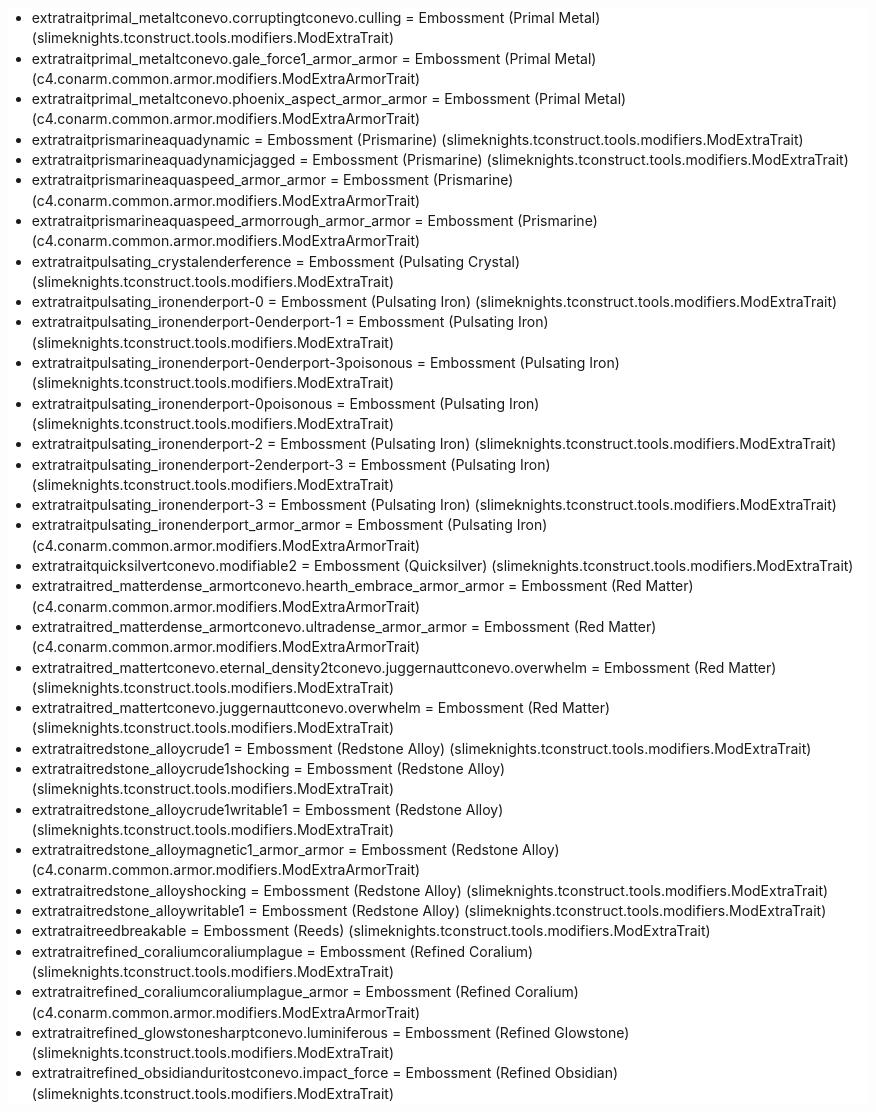 - extratraitprimal_metaltconevo.corruptingtconevo.culling = Embossment (Primal Metal) (slimeknights.tconstruct.tools.modifiers.ModExtraTrait)
- extratraitprimal_metaltconevo.gale_force1_armor_armor = Embossment (Primal Metal) (c4.conarm.common.armor.modifiers.ModExtraArmorTrait)
- extratraitprimal_metaltconevo.phoenix_aspect_armor_armor = Embossment (Primal Metal) (c4.conarm.common.armor.modifiers.ModExtraArmorTrait)
- extratraitprismarineaquadynamic = Embossment (Prismarine) (slimeknights.tconstruct.tools.modifiers.ModExtraTrait)
- extratraitprismarineaquadynamicjagged = Embossment (Prismarine) (slimeknights.tconstruct.tools.modifiers.ModExtraTrait)
- extratraitprismarineaquaspeed_armor_armor = Embossment (Prismarine) (c4.conarm.common.armor.modifiers.ModExtraArmorTrait)
- extratraitprismarineaquaspeed_armorrough_armor_armor = Embossment (Prismarine) (c4.conarm.common.armor.modifiers.ModExtraArmorTrait)
- extratraitpulsating_crystalenderference = Embossment (Pulsating Crystal) (slimeknights.tconstruct.tools.modifiers.ModExtraTrait)
- extratraitpulsating_ironenderport-0 = Embossment (Pulsating Iron) (slimeknights.tconstruct.tools.modifiers.ModExtraTrait)
- extratraitpulsating_ironenderport-0enderport-1 = Embossment (Pulsating Iron) (slimeknights.tconstruct.tools.modifiers.ModExtraTrait)
- extratraitpulsating_ironenderport-0enderport-3poisonous = Embossment (Pulsating Iron) (slimeknights.tconstruct.tools.modifiers.ModExtraTrait)
- extratraitpulsating_ironenderport-0poisonous = Embossment (Pulsating Iron) (slimeknights.tconstruct.tools.modifiers.ModExtraTrait)
- extratraitpulsating_ironenderport-2 = Embossment (Pulsating Iron) (slimeknights.tconstruct.tools.modifiers.ModExtraTrait)
- extratraitpulsating_ironenderport-2enderport-3 = Embossment (Pulsating Iron) (slimeknights.tconstruct.tools.modifiers.ModExtraTrait)
- extratraitpulsating_ironenderport-3 = Embossment (Pulsating Iron) (slimeknights.tconstruct.tools.modifiers.ModExtraTrait)
- extratraitpulsating_ironenderport_armor_armor = Embossment (Pulsating Iron) (c4.conarm.common.armor.modifiers.ModExtraArmorTrait)
- extratraitquicksilvertconevo.modifiable2 = Embossment (Quicksilver) (slimeknights.tconstruct.tools.modifiers.ModExtraTrait)
- extratraitred_matterdense_armortconevo.hearth_embrace_armor_armor = Embossment (Red Matter) (c4.conarm.common.armor.modifiers.ModExtraArmorTrait)
- extratraitred_matterdense_armortconevo.ultradense_armor_armor = Embossment (Red Matter) (c4.conarm.common.armor.modifiers.ModExtraArmorTrait)
- extratraitred_mattertconevo.eternal_density2tconevo.juggernauttconevo.overwhelm = Embossment (Red Matter) (slimeknights.tconstruct.tools.modifiers.ModExtraTrait)
- extratraitred_mattertconevo.juggernauttconevo.overwhelm = Embossment (Red Matter) (slimeknights.tconstruct.tools.modifiers.ModExtraTrait)
- extratraitredstone_alloycrude1 = Embossment (Redstone Alloy) (slimeknights.tconstruct.tools.modifiers.ModExtraTrait)
- extratraitredstone_alloycrude1shocking = Embossment (Redstone Alloy) (slimeknights.tconstruct.tools.modifiers.ModExtraTrait)
- extratraitredstone_alloycrude1writable1 = Embossment (Redstone Alloy) (slimeknights.tconstruct.tools.modifiers.ModExtraTrait)
- extratraitredstone_alloymagnetic1_armor_armor = Embossment (Redstone Alloy) (c4.conarm.common.armor.modifiers.ModExtraArmorTrait)
- extratraitredstone_alloyshocking = Embossment (Redstone Alloy) (slimeknights.tconstruct.tools.modifiers.ModExtraTrait)
- extratraitredstone_alloywritable1 = Embossment (Redstone Alloy) (slimeknights.tconstruct.tools.modifiers.ModExtraTrait)
- extratraitreedbreakable = Embossment (Reeds) (slimeknights.tconstruct.tools.modifiers.ModExtraTrait)
- extratraitrefined_coraliumcoraliumplague = Embossment (Refined Coralium) (slimeknights.tconstruct.tools.modifiers.ModExtraTrait)
- extratraitrefined_coraliumcoraliumplague_armor = Embossment (Refined Coralium) (c4.conarm.common.armor.modifiers.ModExtraArmorTrait)
- extratraitrefined_glowstonesharptconevo.luminiferous = Embossment (Refined Glowstone) (slimeknights.tconstruct.tools.modifiers.ModExtraTrait)
- extratraitrefined_obsidianduritostconevo.impact_force = Embossment (Refined Obsidian) (slimeknights.tconstruct.tools.modifiers.ModExtraTrait)